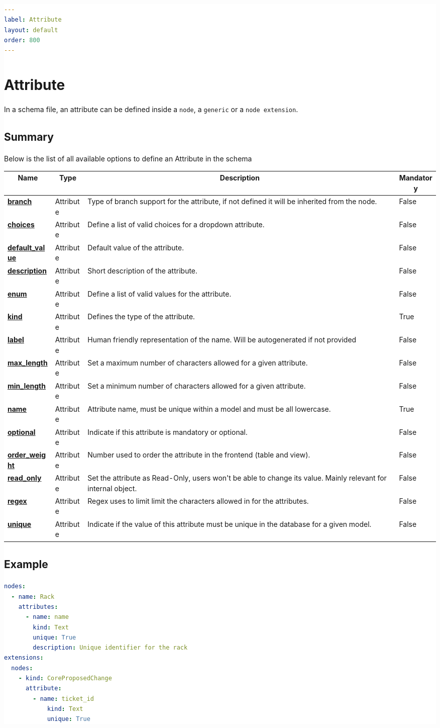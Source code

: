 ```yaml
---
label: Attribute
layout: default
order: 800
---
```




# Attribute

In a schema file, an attribute can be defined inside a `node`, a `generic` or a `node extension`.

## Summary

Below is the list of all available options to define an Attribute in the schema

| Name | Type | Description | Mandatory |
| ---- | ---- | ---- | --------- |
| [**branch**](#branch) | Attribute | Type of branch support for the attribute, if not defined it will be inherited from the node. | False |
| [**choices**](#choices) | Attribute | Define a list of valid choices for a dropdown attribute. | False |
| [**default_value**](#default_value) | Attribute | Default value of the attribute. | False |
| [**description**](#description) | Attribute | Short description of the attribute. | False |
| [**enum**](#enum) | Attribute | Define a list of valid values for the attribute. | False |
| [**kind**](#kind) | Attribute | Defines the type of the attribute. | True |
| [**label**](#label) | Attribute | Human friendly representation of the name. Will be autogenerated if not provided | False |
| [**max_length**](#max_length) | Attribute | Set a maximum number of characters allowed for a given attribute. | False |
| [**min_length**](#min_length) | Attribute | Set a minimum number of characters allowed for a given attribute. | False |
| [**name**](#name) | Attribute | Attribute name, must be unique within a model and must be all lowercase. | True |
| [**optional**](#optional) | Attribute | Indicate if this attribute is mandatory or optional. | False |
| [**order_weight**](#order_weight) | Attribute | Number used to order the attribute in the frontend (table and view). | False |
| [**read_only**](#read_only) | Attribute | Set the attribute as Read-Only, users won't be able to change its value. Mainly relevant for internal object. | False |
| [**regex**](#regex) | Attribute | Regex uses to limit limit the characters allowed in for the attributes. | False |
| [**unique**](#unique) | Attribute | Indicate if the value of this attribute must be unique in the database for a given model. | False |

## Example

```yaml
nodes:
  - name: Rack
    attributes:
      - name: name
        kind: Text
        unique: True
        description: Unique identifier for the rack
extensions:
  nodes:
    - kind: CoreProposedChange
      attribute:
        - name: ticket_id
            kind: Text
            unique: True
```